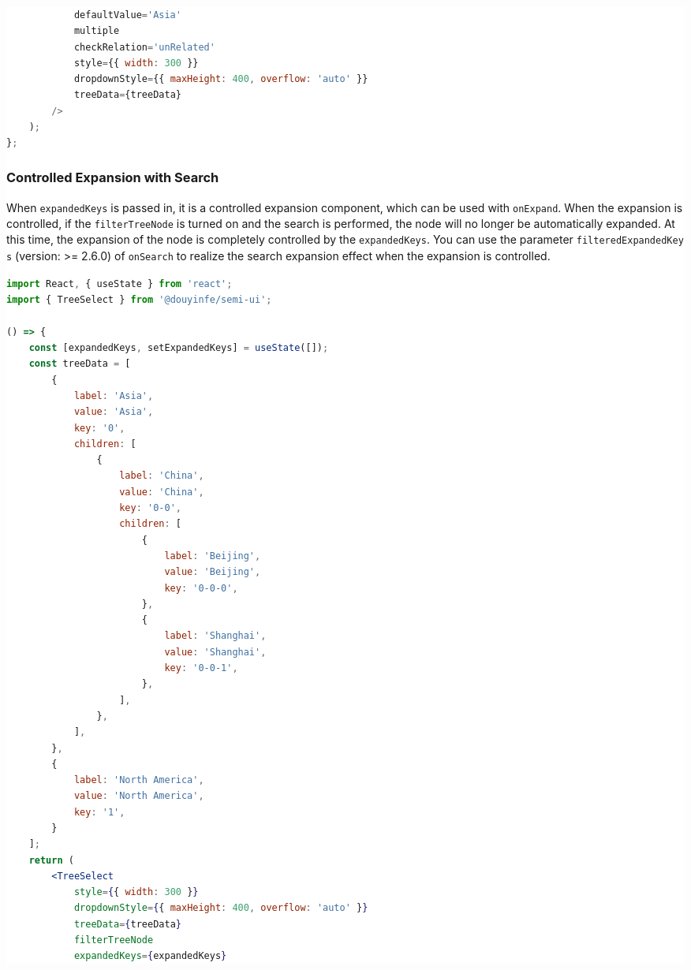 ```jsx live=true
            defaultValue='Asia'
            multiple
            checkRelation='unRelated'
            style={{ width: 300 }}
            dropdownStyle={{ maxHeight: 400, overflow: 'auto' }}
            treeData={treeData}
        />
    );
};
```

### Controlled Expansion with Search
When `expandedKeys` is passed in, it is a controlled expansion component, which can be used with `onExpand`. When the expansion is controlled, if the `filterTreeNode` is turned on and the search is performed, the node will no longer be automatically expanded. At this time, the expansion of the node is completely controlled by the `expandedKeys`. You can use the parameter `filteredExpandedKeys` (version: >= 2.6.0) of `onSearch` to realize the search expansion effect when the expansion is controlled.

```jsx live=true hideInDSM
import React, { useState } from 'react';
import { TreeSelect } from '@douyinfe/semi-ui';

() => {
    const [expandedKeys, setExpandedKeys] = useState([]);
    const treeData = [
        {
            label: 'Asia',
            value: 'Asia',
            key: '0',
            children: [
                {
                    label: 'China',
                    value: 'China',
                    key: '0-0',
                    children: [
                        {
                            label: 'Beijing',
                            value: 'Beijing',
                            key: '0-0-0',
                        },
                        {
                            label: 'Shanghai',
                            value: 'Shanghai',
                            key: '0-0-1',
                        },
                    ],
                },
            ],
        },
        {
            label: 'North America',
            value: 'North America',
            key: '1',
        }
    ];
    return (
        <TreeSelect
            style={{ width: 300 }}
            dropdownStyle={{ maxHeight: 400, overflow: 'auto' }}
            treeData={treeData}
            filterTreeNode
            expandedKeys={expandedKeys}
```